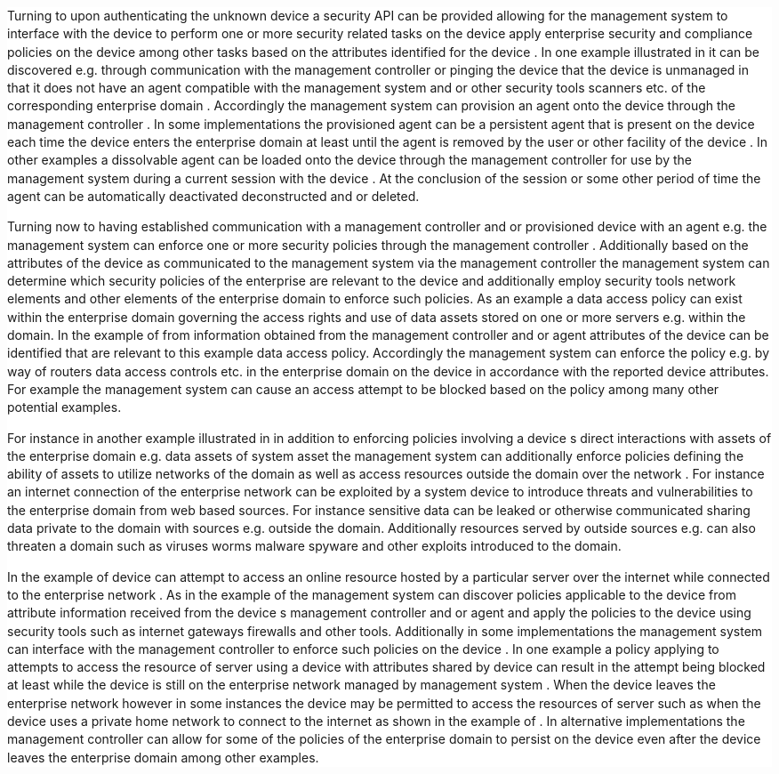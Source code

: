 Turning to upon authenticating the unknown device a security API can be provided allowing for the management system to interface with the device to perform one or more security related tasks on the device apply enterprise security and compliance policies on the device among other tasks based on the attributes identified for the device . In one example illustrated in it can be discovered e.g. through communication with the management controller or pinging the device that the device is unmanaged in that it does not have an agent compatible with the management system and or other security tools scanners etc. of the corresponding enterprise domain . Accordingly the management system can provision an agent onto the device through the management controller . In some implementations the provisioned agent can be a persistent agent that is present on the device each time the device enters the enterprise domain at least until the agent is removed by the user or other facility of the device . In other examples a dissolvable agent can be loaded onto the device through the management controller for use by the management system during a current session with the device . At the conclusion of the session or some other period of time the agent can be automatically deactivated deconstructed and or deleted.

Turning now to having established communication with a management controller and or provisioned device with an agent e.g. the management system can enforce one or more security policies through the management controller . Additionally based on the attributes of the device as communicated to the management system via the management controller the management system can determine which security policies of the enterprise are relevant to the device and additionally employ security tools network elements and other elements of the enterprise domain to enforce such policies. As an example a data access policy can exist within the enterprise domain governing the access rights and use of data assets stored on one or more servers e.g. within the domain. In the example of from information obtained from the management controller and or agent attributes of the device can be identified that are relevant to this example data access policy. Accordingly the management system can enforce the policy e.g. by way of routers data access controls etc. in the enterprise domain on the device in accordance with the reported device attributes. For example the management system can cause an access attempt to be blocked based on the policy among many other potential examples.

For instance in another example illustrated in in addition to enforcing policies involving a device s direct interactions with assets of the enterprise domain e.g. data assets of system asset the management system can additionally enforce policies defining the ability of assets to utilize networks of the domain as well as access resources outside the domain over the network . For instance an internet connection of the enterprise network can be exploited by a system device to introduce threats and vulnerabilities to the enterprise domain from web based sources. For instance sensitive data can be leaked or otherwise communicated sharing data private to the domain with sources e.g. outside the domain. Additionally resources served by outside sources e.g. can also threaten a domain such as viruses worms malware spyware and other exploits introduced to the domain.

In the example of device can attempt to access an online resource hosted by a particular server over the internet while connected to the enterprise network . As in the example of the management system can discover policies applicable to the device from attribute information received from the device s management controller and or agent and apply the policies to the device using security tools such as internet gateways firewalls and other tools. Additionally in some implementations the management system can interface with the management controller to enforce such policies on the device . In one example a policy applying to attempts to access the resource of server using a device with attributes shared by device can result in the attempt being blocked at least while the device is still on the enterprise network managed by management system . When the device leaves the enterprise network however in some instances the device may be permitted to access the resources of server such as when the device uses a private home network to connect to the internet as shown in the example of . In alternative implementations the management controller can allow for some of the policies of the enterprise domain to persist on the device even after the device leaves the enterprise domain among other examples.
